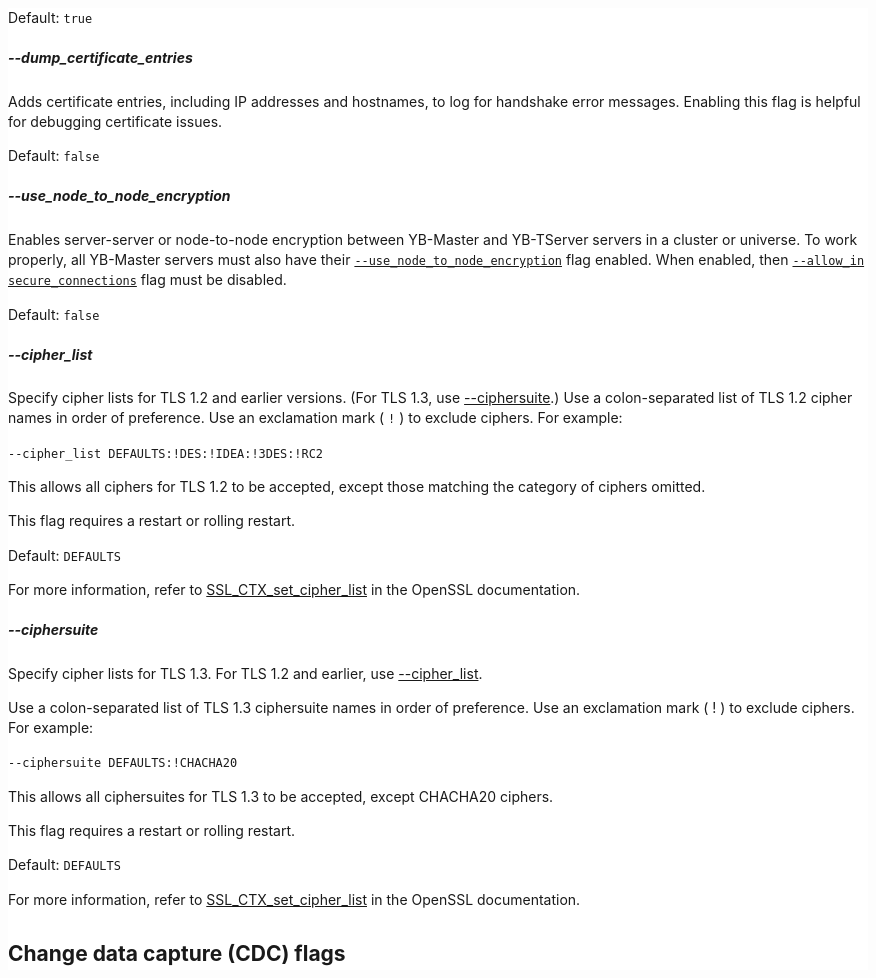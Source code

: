 Default: `true`

##### --dump_certificate_entries

Adds certificate entries, including IP addresses and hostnames, to log for handshake error messages. Enabling this flag is helpful for debugging certificate issues.

Default: `false`

##### --use_node_to_node_encryption

Enables server-server or node-to-node encryption between YB-Master and YB-TServer servers in a cluster or universe. To work properly, all YB-Master servers must also have their [`--use_node_to_node_encryption`](../yb-master/#use-node-to-node-encryption) flag enabled. When enabled, then [`--allow_insecure_connections`](#allow-insecure-connections) flag must be disabled.

Default: `false`

##### --cipher_list

Specify cipher lists for TLS 1.2 and earlier versions. (For TLS 1.3, use [--ciphersuite](#ciphersuite).) Use a colon-separated list of TLS 1.2 cipher names in order of preference. Use an exclamation mark ( `!` ) to exclude ciphers. For example:

```sh
--cipher_list DEFAULTS:!DES:!IDEA:!3DES:!RC2
```

This allows all ciphers for TLS 1.2 to be accepted, except those matching the category of ciphers omitted.

This flag requires a restart or rolling restart.

Default: `DEFAULTS`

For more information, refer to [SSL_CTX_set_cipher_list](https://www.openssl.org/docs/man1.1.1/man3/SSL_CTX_set_cipher_list.html) in the OpenSSL documentation.

##### --ciphersuite

Specify cipher lists for TLS 1.3. For TLS 1.2 and earlier, use [--cipher_list](#cipher-list).

Use a colon-separated list of TLS 1.3 ciphersuite names in order of preference. Use an exclamation mark ( ! ) to exclude ciphers. For example:

```sh
--ciphersuite DEFAULTS:!CHACHA20
```

This allows all ciphersuites for TLS 1.3 to be accepted, except CHACHA20 ciphers.

This flag requires a restart or rolling restart.

Default: `DEFAULTS`

For more information, refer to [SSL_CTX_set_cipher_list](https://www.openssl.org/docs/man1.1.1/man3/SSL_CTX_set_cipher_list.html) in the OpenSSL documentation.

## Change data capture (CDC) flags
